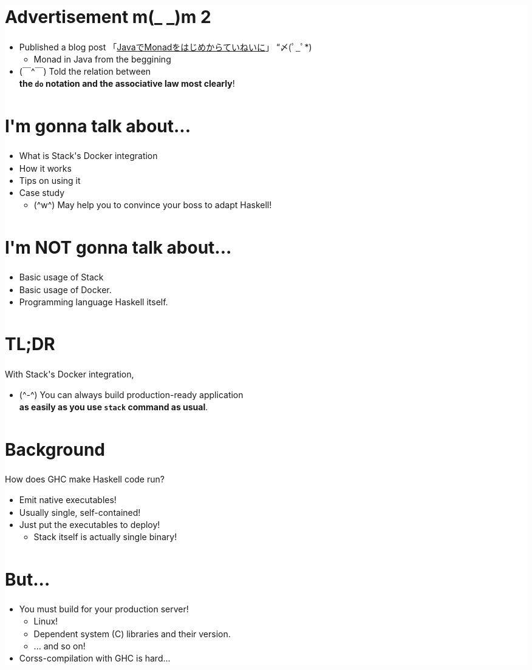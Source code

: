 # Advertisement m(\_ \_)m 2

- Published a blog post 「[JavaでMonadをはじめからていねいに](http://the.igreque.info/posts/2016/04-monad-in-java.html)」 “〆(ﾟ\_ﾟ\*)
    - Monad in Java from the beggining
- (￣\^￣) Told the relation between  
  **the `do` notation and the associative law most clearly**!



# I'm gonna talk about...

- What is Stack's Docker integration
- How it works
- Tips on using it
- Case study
    - (\^w\^) May help you to convince your boss to adapt Haskell!



# I'm NOT gonna talk about...

- Basic usage of Stack
- Basic usage of Docker.
- Programming language Haskell itself.



# TL;DR

With Stack's Docker integration,

- (\^-\^) You can always build production-ready application  
  **as easily as you use `stack` command as usual**.



# Background



How does GHC make Haskell code run?

- Emit native executables!
- Usually single, self-contained!
- Just put the executables to deploy!
    - Stack itself is actually single binary!



# But...

- You must build for your production server!
    - Linux!
    - Dependent system (C) libraries and their version.
    - ... and so on!
- Corss-compilation with GHC is hard...
